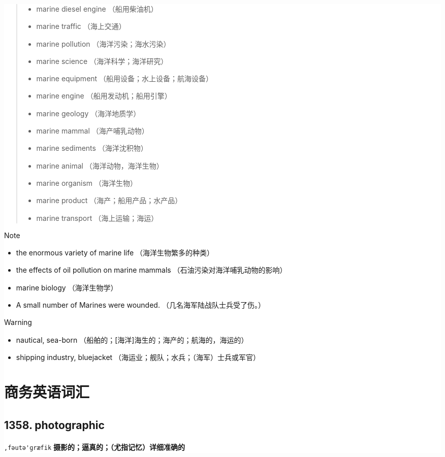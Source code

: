 > - marine diesel engine （船用柴油机）
>
> - marine traffic （海上交通）
>
> - marine pollution （海洋污染；海水污染）
>
> - marine science （海洋科学；海洋研究）
>
> - marine equipment （船用设备；水上设备；航海设备）
>
> - marine engine （船用发动机；船用引擎）
>
> - marine geology （海洋地质学）
>
> - marine mammal （海产哺乳动物）
>
> - marine sediments （海洋沈积物）
>
> - marine animal （海洋动物，海洋生物）
>
> - marine organism （海洋生物）
>
> - marine product （海产；船用产品；水产品）
>
> - marine transport （海上运输；海运）
>

> [!NOTE]
>
> - the enormous variety of marine life （海洋生物繁多的种类）
>
> - the effects of oil pollution on marine mammals （石油污染对海洋哺乳动物的影响）
>
> - marine biology （海洋生物学）
>
> - A small number of Marines were wounded. （几名海军陆战队士兵受了伤。）
>

> [!WARNING]
>
> - nautical, sea-born （船舶的；[海洋]海生的；海产的；航海的，海运的）
>
> - shipping industry, bluejacket （海运业；舰队；水兵；（海军）士兵或军官）
>

# 商务英语词汇

## 1358. photographic

`,fəutə'ɡræfik`  **摄影的；逼真的；（尤指记忆）详细准确的**
